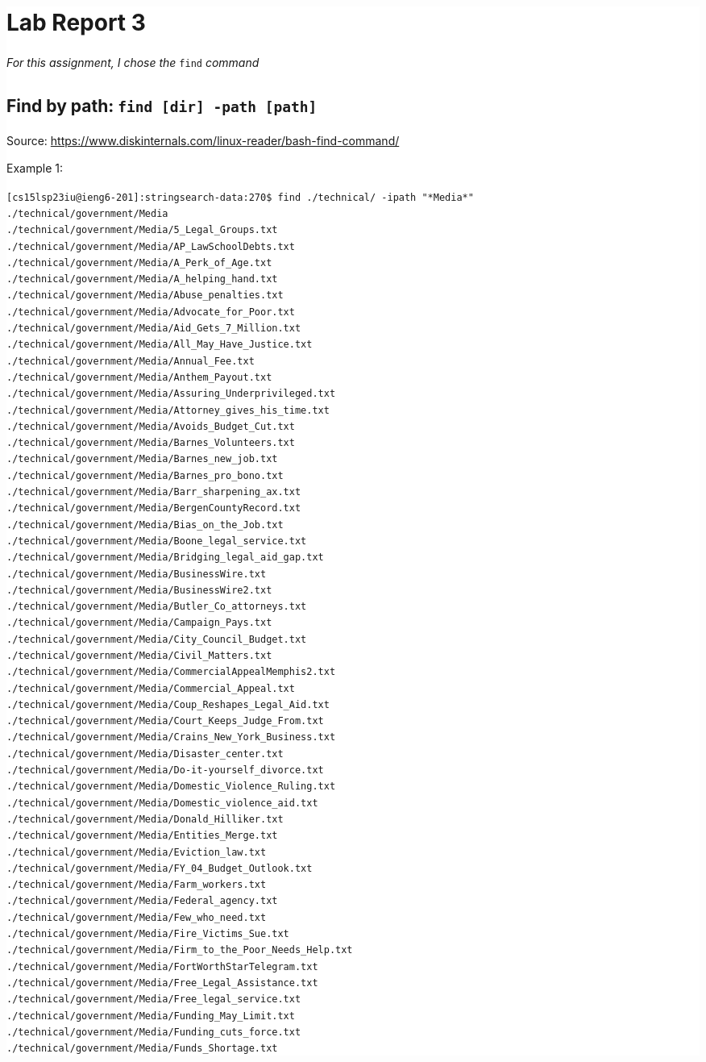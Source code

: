 # Lab Report 3 #
*For this assignment, I chose the* `find` *command*

## Find by path: `find [dir] -path [path]`

Source: https://www.diskinternals.com/linux-reader/bash-find-command/

Example 1:

```
[cs15lsp23iu@ieng6-201]:stringsearch-data:270$ find ./technical/ -ipath "*Media*"     
./technical/government/Media
./technical/government/Media/5_Legal_Groups.txt
./technical/government/Media/AP_LawSchoolDebts.txt
./technical/government/Media/A_Perk_of_Age.txt
./technical/government/Media/A_helping_hand.txt
./technical/government/Media/Abuse_penalties.txt
./technical/government/Media/Advocate_for_Poor.txt
./technical/government/Media/Aid_Gets_7_Million.txt
./technical/government/Media/All_May_Have_Justice.txt
./technical/government/Media/Annual_Fee.txt
./technical/government/Media/Anthem_Payout.txt
./technical/government/Media/Assuring_Underprivileged.txt
./technical/government/Media/Attorney_gives_his_time.txt
./technical/government/Media/Avoids_Budget_Cut.txt
./technical/government/Media/Barnes_Volunteers.txt
./technical/government/Media/Barnes_new_job.txt
./technical/government/Media/Barnes_pro_bono.txt
./technical/government/Media/Barr_sharpening_ax.txt
./technical/government/Media/BergenCountyRecord.txt
./technical/government/Media/Bias_on_the_Job.txt
./technical/government/Media/Boone_legal_service.txt
./technical/government/Media/Bridging_legal_aid_gap.txt
./technical/government/Media/BusinessWire.txt
./technical/government/Media/BusinessWire2.txt
./technical/government/Media/Butler_Co_attorneys.txt
./technical/government/Media/Campaign_Pays.txt
./technical/government/Media/City_Council_Budget.txt
./technical/government/Media/Civil_Matters.txt
./technical/government/Media/CommercialAppealMemphis2.txt
./technical/government/Media/Commercial_Appeal.txt
./technical/government/Media/Coup_Reshapes_Legal_Aid.txt
./technical/government/Media/Court_Keeps_Judge_From.txt
./technical/government/Media/Crains_New_York_Business.txt
./technical/government/Media/Disaster_center.txt
./technical/government/Media/Do-it-yourself_divorce.txt
./technical/government/Media/Domestic_Violence_Ruling.txt
./technical/government/Media/Domestic_violence_aid.txt
./technical/government/Media/Donald_Hilliker.txt
./technical/government/Media/Entities_Merge.txt
./technical/government/Media/Eviction_law.txt
./technical/government/Media/FY_04_Budget_Outlook.txt
./technical/government/Media/Farm_workers.txt
./technical/government/Media/Federal_agency.txt
./technical/government/Media/Few_who_need.txt
./technical/government/Media/Fire_Victims_Sue.txt
./technical/government/Media/Firm_to_the_Poor_Needs_Help.txt
./technical/government/Media/FortWorthStarTelegram.txt
./technical/government/Media/Free_Legal_Assistance.txt
./technical/government/Media/Free_legal_service.txt
./technical/government/Media/Funding_May_Limit.txt
./technical/government/Media/Funding_cuts_force.txt
./technical/government/Media/Funds_Shortage.txt
```